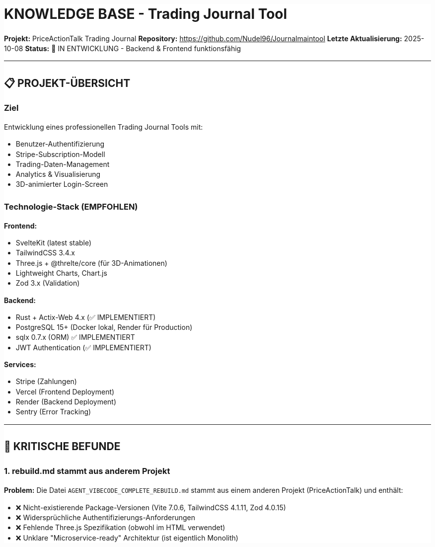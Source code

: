 # KNOWLEDGE BASE - Trading Journal Tool

**Projekt:** PriceActionTalk Trading Journal
**Repository:** https://github.com/Nudel96/Journalmaintool
**Letzte Aktualisierung:** 2025-10-08
**Status:** 🚀 IN ENTWICKLUNG - Backend & Frontend funktionsfähig

---

## 📋 PROJEKT-ÜBERSICHT

### Ziel
Entwicklung eines professionellen Trading Journal Tools mit:
- Benutzer-Authentifizierung
- Stripe-Subscription-Modell
- Trading-Daten-Management
- Analytics & Visualisierung
- 3D-animierter Login-Screen

### Technologie-Stack (EMPFOHLEN)
**Frontend:**
- SvelteKit (latest stable)
- TailwindCSS 3.4.x
- Three.js + @threlte/core (für 3D-Animationen)
- Lightweight Charts, Chart.js
- Zod 3.x (Validation)

**Backend:**
- Rust + Actix-Web 4.x (✅ IMPLEMENTIERT)
- PostgreSQL 15+ (Docker lokal, Render für Production)
- sqlx 0.7.x (ORM) ✅ IMPLEMENTIERT
- JWT Authentication (✅ IMPLEMENTIERT)

**Services:**
- Stripe (Zahlungen)
- Vercel (Frontend Deployment)
- Render (Backend Deployment)
- Sentry (Error Tracking)

---

## 🚨 KRITISCHE BEFUNDE

### 1. rebuild.md stammt aus anderem Projekt
**Problem:** Die Datei `AGENT_VIBECODE_COMPLETE_REBUILD.md` stammt aus einem anderen Projekt (PriceActionTalk) und enthält:
- ❌ Nicht-existierende Package-Versionen (Vite 7.0.6, TailwindCSS 4.1.11, Zod 4.0.15)
- ❌ Widersprüchliche Authentifizierungs-Anforderungen
- ❌ Fehlende Three.js Spezifikation (obwohl im HTML verwendet)
- ❌ Unklare "Microservice-ready" Architektur (ist eigentlich Monolith)
